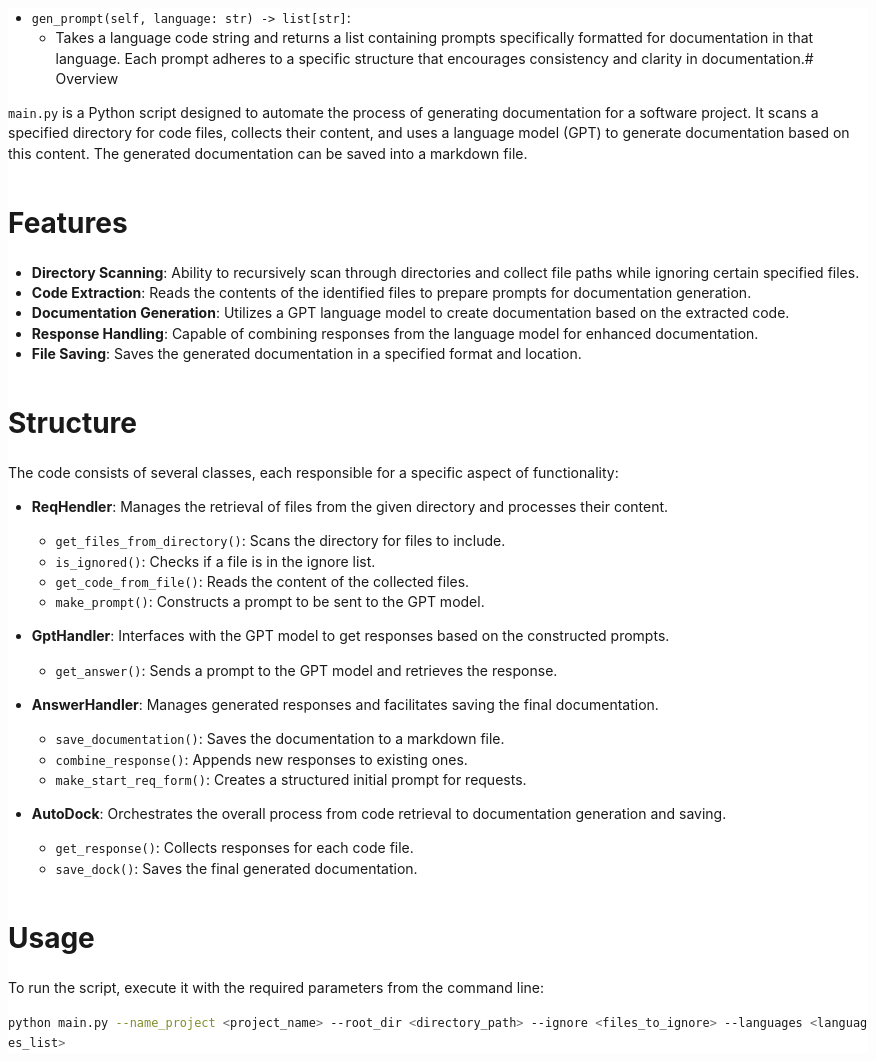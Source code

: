 - `gen_prompt(self, language: str) -> list[str]`:
  - Takes a language code string and returns a list containing prompts specifically formatted for documentation in that language. Each prompt adheres to a specific structure that encourages consistency and clarity in documentation.# Overview

`main.py` is a Python script designed to automate the process of generating documentation for a software project. It scans a specified directory for code files, collects their content, and uses a language model (GPT) to generate documentation based on this content. The generated documentation can be saved into a markdown file.

# Features

- **Directory Scanning**: Ability to recursively scan through directories and collect file paths while ignoring certain specified files.
- **Code Extraction**: Reads the contents of the identified files to prepare prompts for documentation generation.
- **Documentation Generation**: Utilizes a GPT language model to create documentation based on the extracted code.
- **Response Handling**: Capable of combining responses from the language model for enhanced documentation.
- **File Saving**: Saves the generated documentation in a specified format and location.

# Structure

The code consists of several classes, each responsible for a specific aspect of functionality:

- **ReqHendler**: Manages the retrieval of files from the given directory and processes their content.
  - `get_files_from_directory()`: Scans the directory for files to include.
  - `is_ignored()`: Checks if a file is in the ignore list.
  - `get_code_from_file()`: Reads the content of the collected files.
  - `make_prompt()`: Constructs a prompt to be sent to the GPT model.

- **GptHandler**: Interfaces with the GPT model to get responses based on the constructed prompts.
  - `get_answer()`: Sends a prompt to the GPT model and retrieves the response.

- **AnswerHandler**: Manages generated responses and facilitates saving the final documentation.
  - `save_documentation()`: Saves the documentation to a markdown file.
  - `combine_response()`: Appends new responses to existing ones.
  - `make_start_req_form()`: Creates a structured initial prompt for requests.

- **AutoDock**: Orchestrates the overall process from code retrieval to documentation generation and saving.
  - `get_response()`: Collects responses for each code file.
  - `save_dock()`: Saves the final generated documentation.

# Usage

To run the script, execute it with the required parameters from the command line:

```bash
python main.py --name_project <project_name> --root_dir <directory_path> --ignore <files_to_ignore> --languages <languages_list>
```
